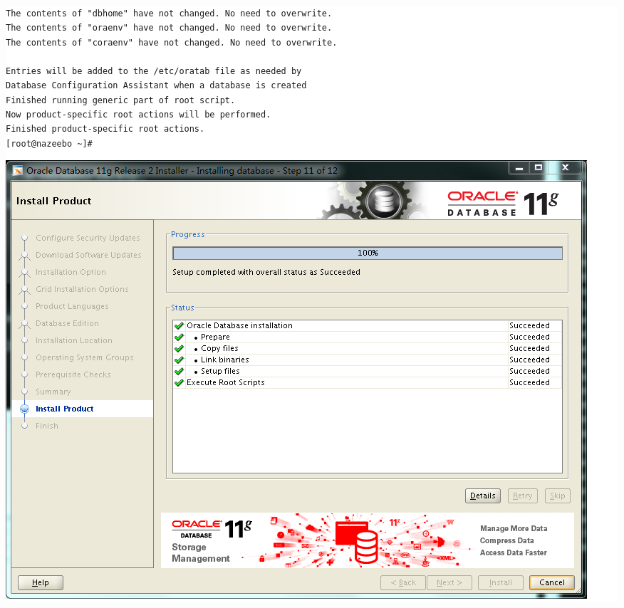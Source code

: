 ```
The contents of "dbhome" have not changed. No need to overwrite.
The contents of "oraenv" have not changed. No need to overwrite.
The contents of "coraenv" have not changed. No need to overwrite.

Entries will be added to the /etc/oratab file as needed by
Database Configuration Assistant when a database is created
Finished running generic part of root script.
Now product-specific root actions will be performed.
Finished product-specific root actions.
[root@nazeebo ~]#
```
![](../images/screenshot_1525859229145.png)